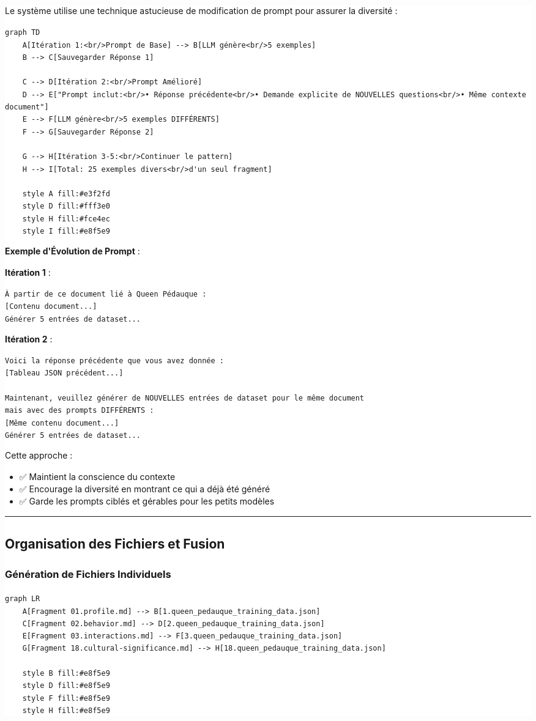 Le système utilise une technique astucieuse de modification de prompt pour assurer la diversité :

```mermaid
graph TD
    A[Itération 1:<br/>Prompt de Base] --> B[LLM génère<br/>5 exemples]
    B --> C[Sauvegarder Réponse 1]

    C --> D[Itération 2:<br/>Prompt Amélioré]
    D --> E["Prompt inclut:<br/>• Réponse précédente<br/>• Demande explicite de NOUVELLES questions<br/>• Même contexte document"]
    E --> F[LLM génère<br/>5 exemples DIFFÉRENTS]
    F --> G[Sauvegarder Réponse 2]

    G --> H[Itération 3-5:<br/>Continuer le pattern]
    H --> I[Total: 25 exemples divers<br/>d'un seul fragment]

    style A fill:#e3f2fd
    style D fill:#fff3e0
    style H fill:#fce4ec
    style I fill:#e8f5e9
```

**Exemple d'Évolution de Prompt** :

**Itération 1** :
```
À partir de ce document lié à Queen Pédauque :
[Contenu document...]
Générer 5 entrées de dataset...
```

**Itération 2** :
```
Voici la réponse précédente que vous avez donnée :
[Tableau JSON précédent...]

Maintenant, veuillez générer de NOUVELLES entrées de dataset pour le même document
mais avec des prompts DIFFÉRENTS :
[Même contenu document...]
Générer 5 entrées de dataset...
```

Cette approche :
- ✅ Maintient la conscience du contexte
- ✅ Encourage la diversité en montrant ce qui a déjà été généré
- ✅ Garde les prompts ciblés et gérables pour les petits modèles

---

## Organisation des Fichiers et Fusion

### Génération de Fichiers Individuels

```mermaid
graph LR
    A[Fragment 01.profile.md] --> B[1.queen_pedauque_training_data.json]
    C[Fragment 02.behavior.md] --> D[2.queen_pedauque_training_data.json]
    E[Fragment 03.interactions.md] --> F[3.queen_pedauque_training_data.json]
    G[Fragment 18.cultural-significance.md] --> H[18.queen_pedauque_training_data.json]

    style B fill:#e8f5e9
    style D fill:#e8f5e9
    style F fill:#e8f5e9
    style H fill:#e8f5e9
```
